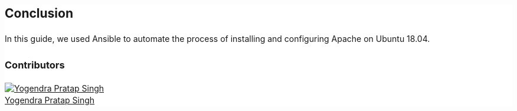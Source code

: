 
## Conclusion
In this guide, we used Ansible to automate the process of installing and configuring Apache on Ubuntu 18.04.


### Contributors
[![Yogendra Pratap Singh][yogendra_avatar]][yogendra_homepage]<br/>[Yogendra Pratap Singh][yogendra_homepage] 

  [yogendra_homepage]: https://github.com/PratapSingh13
  [yogendra_avatar]: https://img.cloudposse.com/75x75/https://github.com/PratapSingh13.png